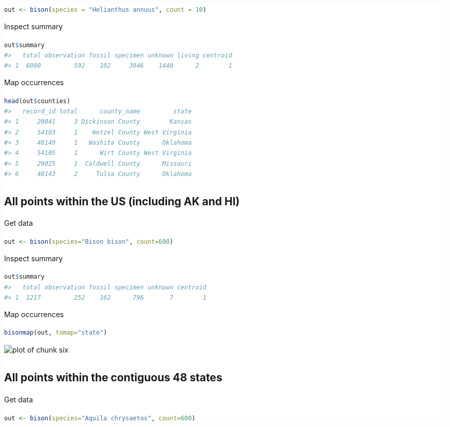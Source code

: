 
```r
out <- bison(species = "Helianthus annuus", count = 10)
```

Inspect summary


```r
out$summary
#>   total observation fossil specimen unknown living centroid
#> 1  6090         592    102     3946    1448      2        1
```

Map occurrences


```r
head(out$counties)
#>   record_id total      county_name         state
#> 1     20041     3 Dickinson County        Kansas
#> 2     54103     1    Wetzel County West Virginia
#> 3     40149     1   Washita County      Oklahoma
#> 4     54105     1      Wirt County West Virginia
#> 5     29025     1  Caldwell County      Missouri
#> 6     40143     2     Tulsa County      Oklahoma
```

## All points within the US (including AK and HI)

Get data


```r
out <- bison(species="Bison bison", count=600)
```

Inspect summary


```r
out$summary
#>   total observation fossil specimen unknown centroid
#> 1  1217         252    162      796       7        1
```

Map occurrences


```r
bisonmap(out, tomap="state")
```

![plot of chunk six](../assets/tutorial-images/rbison/six-1.png)

## All points within the contiguous 48 states

Get data


```r
out <- bison(species="Aquila chrysaetos", count=600)
```

